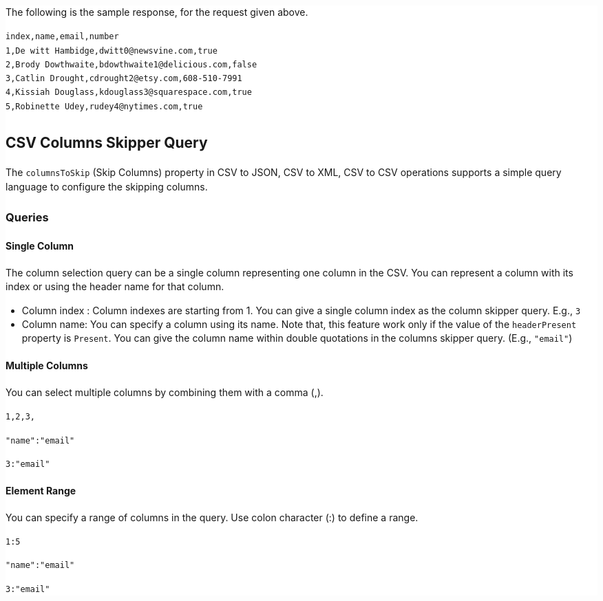 The following is the sample response, for the request given above.

  ```
  index,name,email,number
  1,De witt Hambidge,dwitt0@newsvine.com,true
  2,Brody Dowthwaite,bdowthwaite1@delicious.com,false
  3,Catlin Drought,cdrought2@etsy.com,608-510-7991
  4,Kissiah Douglass,kdouglass3@squarespace.com,true
  5,Robinette Udey,rudey4@nytimes.com,true
  ```

## CSV Columns Skipper Query

The `columnsToSkip` (Skip Columns) property in CSV to JSON, CSV to XML, CSV to CSV operations supports a simple query language to configure the skipping columns.

### Queries

#### Single Column

The column selection query can be a single column representing one column in the CSV. You can represent a column with its index or using the header name for that column.

* Column index : Column indexes are starting from 1. You can give a single column index as the column skipper query. E.g., `3`
* Column name: You can specify a column using its name. Note that, this feature work only if the value of the  `headerPresent` property is `Present`. You can give the column name within double quotations in the columns skipper query. (E.g., `"email"`)

#### Multiple Columns
You can select multiple columns by combining them with a comma (,).

  ```
  1,2,3,
  ```

  ```
  "name":"email"
  ```

  ```
  3:"email"
  ```

#### Element Range
You can specify a range of columns in the query. Use colon character (:) to define a range.

  ```
  1:5
  ```

  ```
  "name":"email"
  ```

  ```
  3:"email"
  ```

